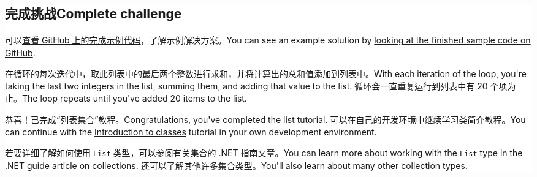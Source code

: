 ## <a name="complete-challenge"></a><span data-ttu-id="682d9-171">完成挑战</span><span class="sxs-lookup"><span data-stu-id="682d9-171">Complete challenge</span></span>

<span data-ttu-id="682d9-172">可以[查看 GitHub 上的完成示例代码](https://github.com/dotnet/samples/tree/master/csharp/list-quickstart/Program.cs#L13-L23)，了解示例解决方案。</span><span class="sxs-lookup"><span data-stu-id="682d9-172">You can see an example solution by [looking at the finished sample code on GitHub](https://github.com/dotnet/samples/tree/master/csharp/list-quickstart/Program.cs#L13-L23).</span></span>

<span data-ttu-id="682d9-173">在循环的每次迭代中，取此列表中的最后两个整数进行求和，并将计算出的总和值添加到列表中。</span><span class="sxs-lookup"><span data-stu-id="682d9-173">With each iteration of the loop, you're taking the last two integers in the list, summing them, and adding that value to the list.</span></span> <span data-ttu-id="682d9-174">循环会一直重复运行到列表中有 20 个项为止。</span><span class="sxs-lookup"><span data-stu-id="682d9-174">The loop repeats until you've added 20 items to the list.</span></span>

<span data-ttu-id="682d9-175">恭喜！已完成“列表集合”教程。</span><span class="sxs-lookup"><span data-stu-id="682d9-175">Congratulations, you've completed the list tutorial.</span></span> <span data-ttu-id="682d9-176">可以在自己的开发环境中继续学习[类简介](introduction-to-classes.md)教程。</span><span class="sxs-lookup"><span data-stu-id="682d9-176">You can continue with the [Introduction to classes](introduction-to-classes.md) tutorial in your own development environment.</span></span>

<span data-ttu-id="682d9-177">若要详细了解如何使用 `List` 类型，可以参阅有关[集合](../../../standard/collections/index.md)的 [.NET 指南](../../../standard/index.yml)文章。</span><span class="sxs-lookup"><span data-stu-id="682d9-177">You can learn more about working with the `List` type in the [.NET guide](../../../standard/index.yml) article on [collections](../../../standard/collections/index.md).</span></span> <span data-ttu-id="682d9-178">还可以了解其他许多集合类型。</span><span class="sxs-lookup"><span data-stu-id="682d9-178">You'll also learn about many other collection types.</span></span>
